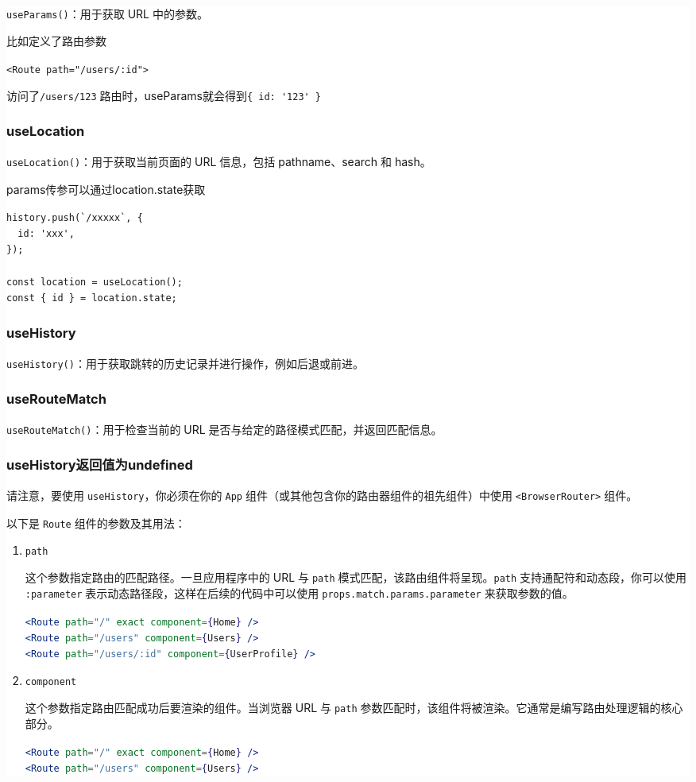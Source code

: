 `useParams()`：用于获取 URL 中的参数。

比如定义了路由参数

```tsx
<Route path="/users/:id">
```

访问了`/users/123` 路由时，useParams就会得到`{ id: '123' }`



### useLocation

`useLocation()`：用于获取当前页面的 URL 信息，包括 pathname、search 和 hash。

params传参可以通过location.state获取

```tsx
history.push(`/xxxxx`, {
  id: 'xxx',
});

const location = useLocation();
const { id } = location.state;
```



### useHistory

`useHistory()`：用于获取跳转的历史记录并进行操作，例如后退或前进。

### useRouteMatch

`useRouteMatch()`：用于检查当前的 URL 是否与给定的路径模式匹配，并返回匹配信息。



### useHistory返回值为undefined

请注意，要使用 `useHistory`，你必须在你的 `App` 组件（或其他包含你的路由器组件的祖先组件）中使用 `<BrowserRouter>` 组件。

以下是 `Route` 组件的参数及其用法：

1. `path`

   这个参数指定路由的匹配路径。一旦应用程序中的 URL 与 `path` 模式匹配，该路由组件将呈现。`path` 支持通配符和动态段，你可以使用 `:parameter` 表示动态路径段，这样在后续的代码中可以使用 `props.match.params.parameter` 来获取参数的值。

   ```jsx
   <Route path="/" exact component={Home} />
   <Route path="/users" component={Users} />
   <Route path="/users/:id" component={UserProfile} />
   ```

2. `component`

   这个参数指定路由匹配成功后要渲染的组件。当浏览器 URL 与 `path` 参数匹配时，该组件将被渲染。它通常是编写路由处理逻辑的核心部分。

   ```jsx
   <Route path="/" exact component={Home} />
   <Route path="/users" component={Users} />
   ```
